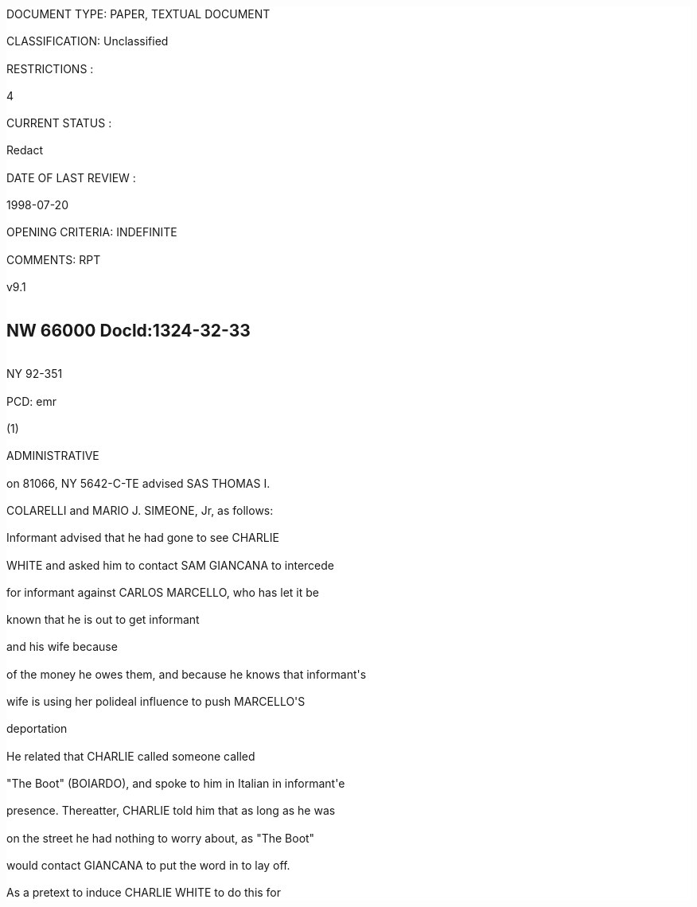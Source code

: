 DOCUMENT TYPE: PAPER, TEXTUAL DOCUMENT

CLASSIFICATION: Unclassified

RESTRICTIONS :

4

CURRENT STATUS :

Redact

DATE OF LAST REVIEW :

1998-07-20

OPENING CRITERIA: INDEFINITE

COMMENTS: RPT

v9.1

NW 66000 Docld:1324-32-33
---

##
NY 92-351

PCD: emr

(1)

ADMINISTRATIVE

on 81066, NY 5642-C-TE advised SAS THOMAS I.

COLARELLI and MARIO J. SIMEONE, Jr, as follows:

Informant advised that he had gone to see CHARLIE

WHITE and asked him to contact SAM GIANCANA to intercede

for informant against CARLOS MARCELLO, who has let it be

known that he is out to get informant

and his wife because

of the money he owes them, and because he knows that informant's

wife is using her polideal influence to push MARCELLO'S

deportation

He related that CHARLIE called someone called

"The Boot" (BOIARDO), and spoke to him in Italian in informant'e

presence. Thereatter, CHARLIE told him that as long as he was

on the street he had nothing to worry about, as "The Boot"

would contact GIANCANA to put the word in to lay off.

As a pretext to induce CHARLIE WHITE to do this for
